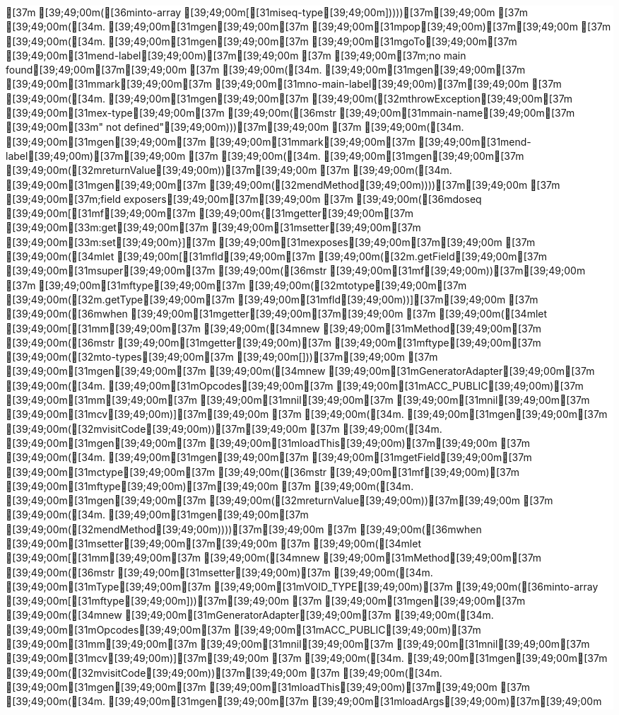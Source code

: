 [37m                                              [39;49;00m([36minto-array [39;49;00m[[31miseq-type[39;49;00m]))))[37m[39;49;00m
[37m        [39;49;00m([34m. [39;49;00m[31mgen[39;49;00m[37m [39;49;00m[31mpop[39;49;00m)[37m[39;49;00m
[37m        [39;49;00m([34m. [39;49;00m[31mgen[39;49;00m[37m [39;49;00m[31mgoTo[39;49;00m[37m [39;49;00m[31mend-label[39;49;00m)[37m[39;49;00m
[37m                                        [39;49;00m[37m;no main found[39;49;00m[37m[39;49;00m
[37m        [39;49;00m([34m. [39;49;00m[31mgen[39;49;00m[37m [39;49;00m[31mmark[39;49;00m[37m [39;49;00m[31mno-main-label[39;49;00m)[37m[39;49;00m
[37m        [39;49;00m([34m. [39;49;00m[31mgen[39;49;00m[37m [39;49;00m([32mthrowException[39;49;00m[37m [39;49;00m[31mex-type[39;49;00m[37m [39;49;00m([36mstr [39;49;00m[31mmain-name[39;49;00m[37m [39;49;00m[33m" not defined"[39;49;00m)))[37m[39;49;00m
[37m        [39;49;00m([34m. [39;49;00m[31mgen[39;49;00m[37m [39;49;00m[31mmark[39;49;00m[37m [39;49;00m[31mend-label[39;49;00m)[37m[39;49;00m
[37m        [39;49;00m([34m. [39;49;00m[31mgen[39;49;00m[37m [39;49;00m([32mreturnValue[39;49;00m))[37m[39;49;00m
[37m        [39;49;00m([34m. [39;49;00m[31mgen[39;49;00m[37m [39;49;00m([32mendMethod[39;49;00m))))[37m[39;49;00m
[37m                                        [39;49;00m[37m;field exposers[39;49;00m[37m[39;49;00m
[37m    [39;49;00m([36mdoseq [39;49;00m[[31mf[39;49;00m[37m [39;49;00m{[31mgetter[39;49;00m[37m [39;49;00m[33m:get[39;49;00m[37m [39;49;00m[31msetter[39;49;00m[37m [39;49;00m[33m:set[39;49;00m}][37m [39;49;00m[31mexposes[39;49;00m[37m[39;49;00m
[37m      [39;49;00m([34mlet [39;49;00m[[31mfld[39;49;00m[37m [39;49;00m([32m.getField[39;49;00m[37m [39;49;00m[31msuper[39;49;00m[37m [39;49;00m([36mstr [39;49;00m[31mf[39;49;00m))[37m[39;49;00m
[37m            [39;49;00m[31mftype[39;49;00m[37m [39;49;00m([32mtotype[39;49;00m[37m [39;49;00m([32m.getType[39;49;00m[37m [39;49;00m[31mfld[39;49;00m))][37m[39;49;00m
[37m        [39;49;00m([36mwhen [39;49;00m[31mgetter[39;49;00m[37m[39;49;00m
[37m          [39;49;00m([34mlet [39;49;00m[[31mm[39;49;00m[37m [39;49;00m([34mnew [39;49;00m[31mMethod[39;49;00m[37m [39;49;00m([36mstr [39;49;00m[31mgetter[39;49;00m)[37m [39;49;00m[31mftype[39;49;00m[37m [39;49;00m([32mto-types[39;49;00m[37m [39;49;00m[]))[37m[39;49;00m
[37m                [39;49;00m[31mgen[39;49;00m[37m [39;49;00m([34mnew [39;49;00m[31mGeneratorAdapter[39;49;00m[37m [39;49;00m([34m. [39;49;00m[31mOpcodes[39;49;00m[37m [39;49;00m[31mACC_PUBLIC[39;49;00m)[37m [39;49;00m[31mm[39;49;00m[37m [39;49;00m[31mnil[39;49;00m[37m [39;49;00m[31mnil[39;49;00m[37m [39;49;00m[31mcv[39;49;00m)][37m[39;49;00m
[37m            [39;49;00m([34m. [39;49;00m[31mgen[39;49;00m[37m [39;49;00m([32mvisitCode[39;49;00m))[37m[39;49;00m
[37m            [39;49;00m([34m. [39;49;00m[31mgen[39;49;00m[37m [39;49;00m[31mloadThis[39;49;00m)[37m[39;49;00m
[37m            [39;49;00m([34m. [39;49;00m[31mgen[39;49;00m[37m [39;49;00m[31mgetField[39;49;00m[37m [39;49;00m[31mctype[39;49;00m[37m [39;49;00m([36mstr [39;49;00m[31mf[39;49;00m)[37m [39;49;00m[31mftype[39;49;00m)[37m[39;49;00m
[37m            [39;49;00m([34m. [39;49;00m[31mgen[39;49;00m[37m [39;49;00m([32mreturnValue[39;49;00m))[37m[39;49;00m
[37m            [39;49;00m([34m. [39;49;00m[31mgen[39;49;00m[37m [39;49;00m([32mendMethod[39;49;00m))))[37m[39;49;00m
[37m        [39;49;00m([36mwhen [39;49;00m[31msetter[39;49;00m[37m[39;49;00m
[37m          [39;49;00m([34mlet [39;49;00m[[31mm[39;49;00m[37m [39;49;00m([34mnew [39;49;00m[31mMethod[39;49;00m[37m [39;49;00m([36mstr [39;49;00m[31msetter[39;49;00m)[37m [39;49;00m([34m. [39;49;00m[31mType[39;49;00m[37m [39;49;00m[31mVOID_TYPE[39;49;00m)[37m [39;49;00m([36minto-array [39;49;00m[[31mftype[39;49;00m]))[37m[39;49;00m
[37m                [39;49;00m[31mgen[39;49;00m[37m [39;49;00m([34mnew [39;49;00m[31mGeneratorAdapter[39;49;00m[37m [39;49;00m([34m. [39;49;00m[31mOpcodes[39;49;00m[37m [39;49;00m[31mACC_PUBLIC[39;49;00m)[37m [39;49;00m[31mm[39;49;00m[37m [39;49;00m[31mnil[39;49;00m[37m [39;49;00m[31mnil[39;49;00m[37m [39;49;00m[31mcv[39;49;00m)][37m[39;49;00m
[37m            [39;49;00m([34m. [39;49;00m[31mgen[39;49;00m[37m [39;49;00m([32mvisitCode[39;49;00m))[37m[39;49;00m
[37m            [39;49;00m([34m. [39;49;00m[31mgen[39;49;00m[37m [39;49;00m[31mloadThis[39;49;00m)[37m[39;49;00m
[37m            [39;49;00m([34m. [39;49;00m[31mgen[39;49;00m[37m [39;49;00m[31mloadArgs[39;49;00m)[37m[39;49;00m